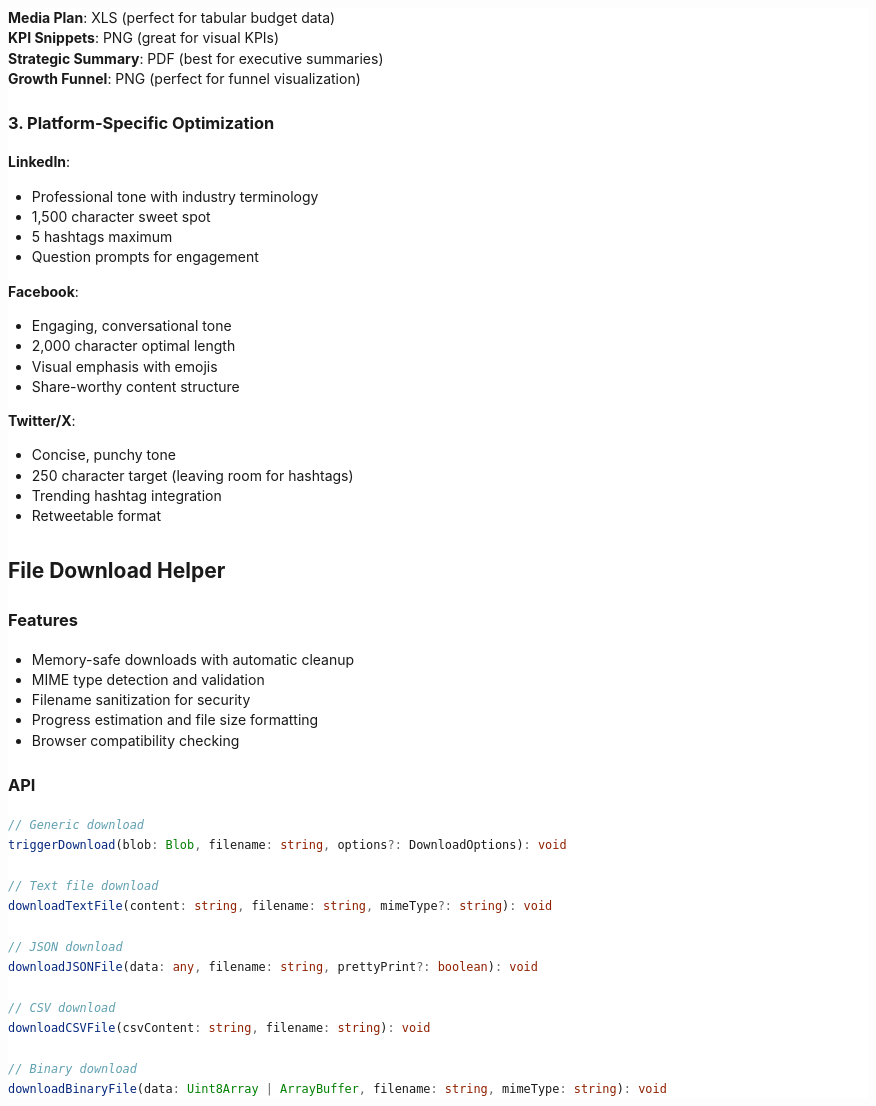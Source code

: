 **Media Plan**: XLS (perfect for tabular budget data)  
**KPI Snippets**: PNG (great for visual KPIs)  
**Strategic Summary**: PDF (best for executive summaries)  
**Growth Funnel**: PNG (perfect for funnel visualization)

### 3. Platform-Specific Optimization

**LinkedIn**:
- Professional tone with industry terminology
- 1,500 character sweet spot
- 5 hashtags maximum
- Question prompts for engagement

**Facebook**:
- Engaging, conversational tone
- 2,000 character optimal length
- Visual emphasis with emojis
- Share-worthy content structure

**Twitter/X**:
- Concise, punchy tone
- 250 character target (leaving room for hashtags)
- Trending hashtag integration
- Retweetable format

## File Download Helper

### Features
- Memory-safe downloads with automatic cleanup
- MIME type detection and validation
- Filename sanitization for security
- Progress estimation and file size formatting
- Browser compatibility checking

### API
```typescript
// Generic download
triggerDownload(blob: Blob, filename: string, options?: DownloadOptions): void

// Text file download
downloadTextFile(content: string, filename: string, mimeType?: string): void

// JSON download
downloadJSONFile(data: any, filename: string, prettyPrint?: boolean): void

// CSV download
downloadCSVFile(csvContent: string, filename: string): void

// Binary download
downloadBinaryFile(data: Uint8Array | ArrayBuffer, filename: string, mimeType: string): void
```
